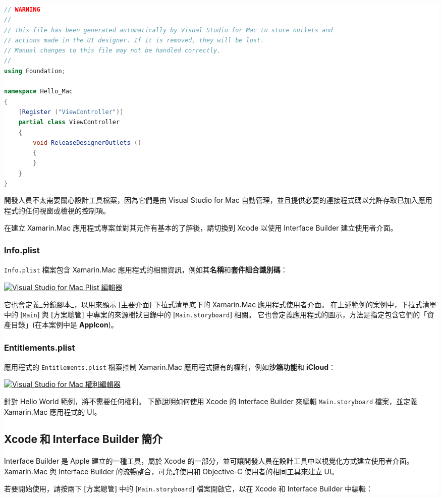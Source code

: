 ```csharp
// WARNING
//
// This file has been generated automatically by Visual Studio for Mac to store outlets and
// actions made in the UI designer. If it is removed, they will be lost.
// Manual changes to this file may not be handled correctly.
//
using Foundation;

namespace Hello_Mac
{
    [Register ("ViewController")]
    partial class ViewController
    {
        void ReleaseDesignerOutlets ()
        {
        }
    }
}
```

開發人員不太需要關心設計工具檔案，因為它們是由 Visual Studio for Mac 自動管理，並且提供必要的連接程式碼以允許存取已加入應用程式的任何視窗或檢視的控制項。

在建立 Xamarin.Mac 應用程式專案並對其元件有基本的了解後，請切換到 Xcode 以使用 Interface Builder 建立使用者介面。

<a name="Info_plist" />

### <a name="infoplist"></a>Info.plist

`Info.plist` 檔案包含 Xamarin.Mac 應用程式的相關資訊，例如其**名稱**和**套件組合識別碼**：

[![](hello-mac-images/infoplist01.png "Visual Studio for Mac Plist 編輯器")](hello-mac-images/infoplist01.png#lightbox)

它也會定義_分鏡腳本_，以用來顯示 [主要介面] 下拉式清單底下的 Xamarin.Mac 應用程式使用者介面。 在上述範例的案例中，下拉式清單中的 [`Main`] 與 [方案總管]  中專案的來源樹狀目錄中的 [`Main.storyboard`] 相關。 它也會定義應用程式的圖示，方法是指定包含它們的「資產目錄」(在本案例中是 **AppIcon**)。

### <a name="entitlementsplist"></a>Entitlements.plist

應用程式的 `Entitlements.plist` 檔案控制 Xamarin.Mac 應用程式擁有的權利，例如**沙箱功能**和 **iCloud**：

[![](hello-mac-images/entitlements01.png "Visual Studio for Mac 權利編輯器")](hello-mac-images/entitlements01.png#lightbox)

針對 Hello World 範例，將不需要任何權利。 下節說明如何使用 Xcode 的 Interface Builder 來編輯 `Main.storyboard` 檔案，並定義 Xamarin.Mac 應用程式的 UI。

<a name="Introduction_to_Xcode_and_Interface_Builder" />

## <a name="introduction-to-xcode-and-interface-builder"></a>Xcode 和 Interface Builder 簡介

Interface Builder 是 Apple 建立的一種工具，屬於 Xcode 的一部分，並可讓開發人員在設計工具中以視覺化方式建立使用者介面。 Xamarin.Mac 與 Interface Builder 的流暢整合，可允許使用和 Objective-C 使用者的相同工具來建立 UI。

若要開始使用，請按兩下 [方案總管] 中的 [`Main.storyboard`] 檔案開啟它，以在 Xcode 和 Interface Builder 中編輯：
